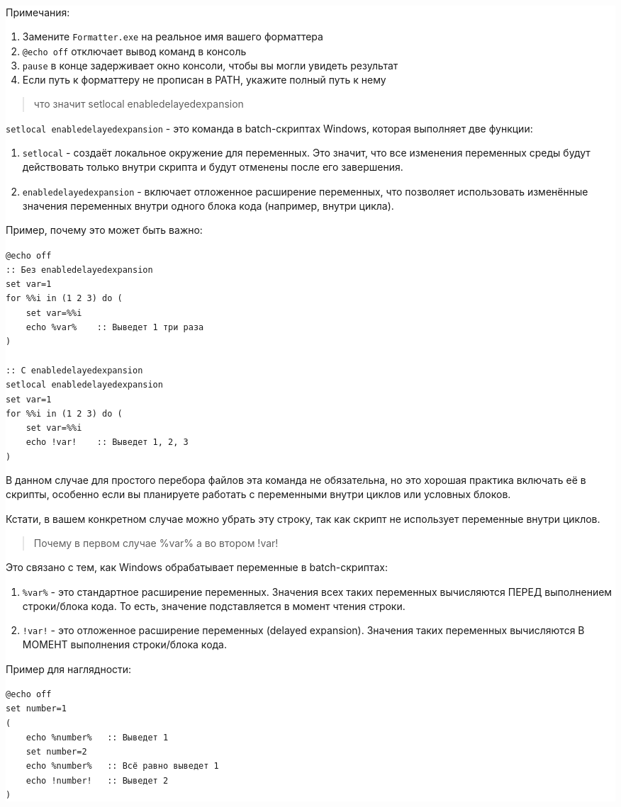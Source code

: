 Примечания:
1. Замените `Formatter.exe` на реальное имя вашего форматтера
2. `@echo off` отключает вывод команд в консоль
3. `pause` в конце задерживает окно консоли, чтобы вы могли увидеть результат
4. Если путь к форматтеру не прописан в PATH, укажите полный путь к нему


>что значит setlocal enabledelayedexpansion

`setlocal enabledelayedexpansion` - это команда в batch-скриптах Windows, которая выполняет две функции:

1. `setlocal` - создаёт локальное окружение для переменных. Это значит, что все изменения переменных среды будут действовать только внутри скрипта и будут отменены после его завершения.

2. `enabledelayedexpansion` - включает отложенное расширение переменных, что позволяет использовать изменённые значения переменных внутри одного блока кода (например, внутри цикла).

Пример, почему это может быть важно:

```batch
@echo off
:: Без enabledelayedexpansion
set var=1
for %%i in (1 2 3) do (
    set var=%%i
    echo %var%    :: Выведет 1 три раза
)

:: С enabledelayedexpansion
setlocal enabledelayedexpansion
set var=1
for %%i in (1 2 3) do (
    set var=%%i
    echo !var!    :: Выведет 1, 2, 3
)
```

В данном случае для простого перебора файлов эта команда не обязательна, но это хорошая практика включать её в скрипты, особенно если вы планируете работать с переменными внутри циклов или условных блоков.

Кстати, в вашем конкретном случае можно убрать эту строку, так как скрипт не использует переменные внутри циклов.

>Почему в первом случае %var%  а во втором !var!

Это связано с тем, как Windows обрабатывает переменные в batch-скриптах:

1. `%var%` - это стандартное расширение переменных. Значения всех таких переменных вычисляются ПЕРЕД выполнением строки/блока кода. То есть, значение подставляется в момент чтения строки.

2. `!var!` - это отложенное расширение переменных (delayed expansion). Значения таких переменных вычисляются В МОМЕНТ выполнения строки/блока кода.

Пример для наглядности:
```batch
@echo off
set number=1
(
    echo %number%   :: Выведет 1
    set number=2
    echo %number%   :: Всё равно выведет 1
    echo !number!   :: Выведет 2
)
```
